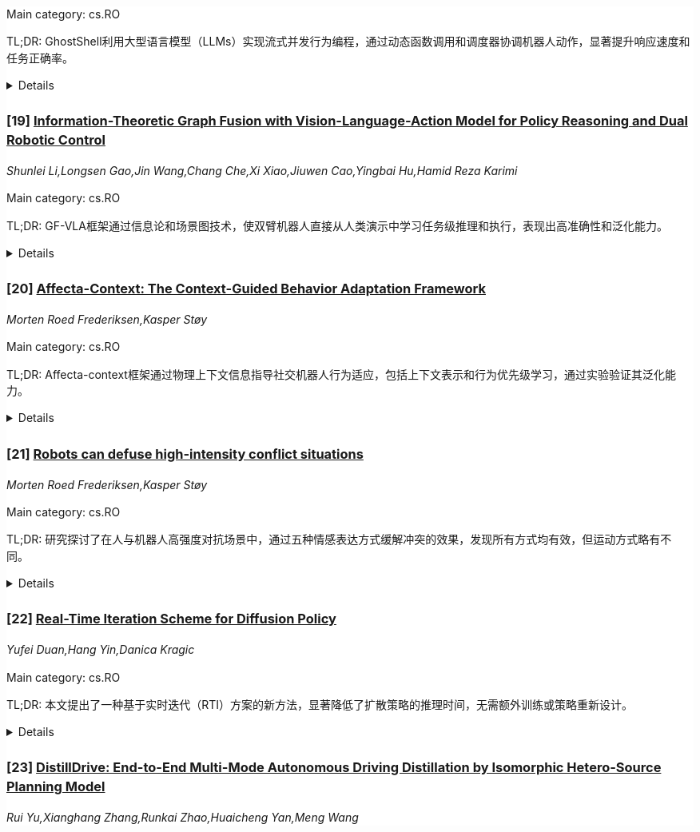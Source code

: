 Main category: cs.RO

TL;DR: GhostShell利用大型语言模型（LLMs）实现流式并发行为编程，通过动态函数调用和调度器协调机器人动作，显著提升响应速度和任务正确率。


<details><summary>Details</summary></details>


### [19] [Information-Theoretic Graph Fusion with Vision-Language-Action Model for Policy Reasoning and Dual Robotic Control](https://arxiv.org/abs/2508.05342)
*Shunlei Li,Longsen Gao,Jin Wang,Chang Che,Xi Xiao,Jiuwen Cao,Yingbai Hu,Hamid Reza Karimi*

Main category: cs.RO

TL;DR: GF-VLA框架通过信息论和场景图技术，使双臂机器人直接从人类演示中学习任务级推理和执行，表现出高准确性和泛化能力。


<details><summary>Details</summary></details>


### [20] [Affecta-Context: The Context-Guided Behavior Adaptation Framework](https://arxiv.org/abs/2508.05359)
*Morten Roed Frederiksen,Kasper Støy*

Main category: cs.RO

TL;DR: Affecta-context框架通过物理上下文信息指导社交机器人行为适应，包括上下文表示和行为优先级学习，通过实验验证其泛化能力。


<details><summary>Details</summary></details>


### [21] [Robots can defuse high-intensity conflict situations](https://arxiv.org/abs/2508.05373)
*Morten Roed Frederiksen,Kasper Støy*

Main category: cs.RO

TL;DR: 研究探讨了在人与机器人高强度对抗场景中，通过五种情感表达方式缓解冲突的效果，发现所有方式均有效，但运动方式略有不同。


<details><summary>Details</summary></details>


### [22] [Real-Time Iteration Scheme for Diffusion Policy](https://arxiv.org/abs/2508.05396)
*Yufei Duan,Hang Yin,Danica Kragic*

Main category: cs.RO

TL;DR: 本文提出了一种基于实时迭代（RTI）方案的新方法，显著降低了扩散策略的推理时间，无需额外训练或策略重新设计。


<details><summary>Details</summary></details>


### [23] [DistillDrive: End-to-End Multi-Mode Autonomous Driving Distillation by Isomorphic Hetero-Source Planning Model](https://arxiv.org/abs/2508.05402)
*Rui Yu,Xianghang Zhang,Runkai Zhao,Huaicheng Yan,Meng Wang*
